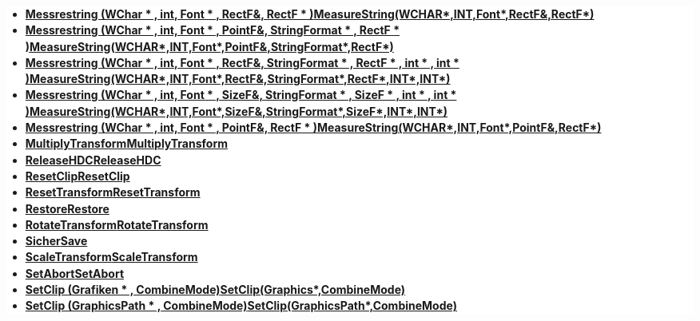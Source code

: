 -   <span data-ttu-id="b9fa9-260">[**Messrestring (WChar \* , int, Font \* , RectF&, RectF \* )**](/windows/win32/api/gdiplusgraphics/nf-gdiplusgraphics-graphics-measurestring(inconstwchar_inint_inconstfont_inconstrectf__outrectf))</span><span class="sxs-lookup"><span data-stu-id="b9fa9-260">[**MeasureString(WCHAR\*,INT,Font\*,RectF&,RectF\*)**](/windows/win32/api/gdiplusgraphics/nf-gdiplusgraphics-graphics-measurestring(inconstwchar_inint_inconstfont_inconstrectf__outrectf))</span></span>
-   <span data-ttu-id="b9fa9-261">[**Messrestring (WChar \* , int, Font \* , PointF&, StringFormat \* , RectF \* )**](/windows/win32/api/gdiplusgraphics/nf-gdiplusgraphics-graphics-measurestring(inconstwchar_inint_inconstfont_inconstpointf__inconststringformat_outrectf))</span><span class="sxs-lookup"><span data-stu-id="b9fa9-261">[**MeasureString(WCHAR\*,INT,Font\*,PointF&,StringFormat\*,RectF\*)**](/windows/win32/api/gdiplusgraphics/nf-gdiplusgraphics-graphics-measurestring(inconstwchar_inint_inconstfont_inconstpointf__inconststringformat_outrectf))</span></span>
-   <span data-ttu-id="b9fa9-262">[**Messrestring (WChar \* , int, Font \* , RectF&, StringFormat \* , RectF \* , int \* , int \* )**](/previous-versions//ms535831(v=vs.85))</span><span class="sxs-lookup"><span data-stu-id="b9fa9-262">[**MeasureString(WCHAR\*,INT,Font\*,RectF&,StringFormat\*,RectF\*,INT\*,INT\*)**](/previous-versions//ms535831(v=vs.85))</span></span>
-   <span data-ttu-id="b9fa9-263">[**Messrestring (WChar \* , int, Font \* , SizeF&, StringFormat \* , SizeF \* , int \* , int \* )**](/windows/win32/api/gdiplusgraphics/nf-gdiplusgraphics-graphics-measurestring(inconstwchar_inint_inconstfont_inconstsizef__inconststringformat_outsizef_outint_outint))</span><span class="sxs-lookup"><span data-stu-id="b9fa9-263">[**MeasureString(WCHAR\*,INT,Font\*,SizeF&,StringFormat\*,SizeF\*,INT\*,INT\*)**](/windows/win32/api/gdiplusgraphics/nf-gdiplusgraphics-graphics-measurestring(inconstwchar_inint_inconstfont_inconstsizef__inconststringformat_outsizef_outint_outint))</span></span>
-   <span data-ttu-id="b9fa9-264">[**Messrestring (WChar \* , int, Font \* , PointF&, RectF \* )**](/windows/win32/api/gdiplusgraphics/nf-gdiplusgraphics-graphics-measurestring(inconstwchar_inint_inconstfont_inconstpointf__outrectf))</span><span class="sxs-lookup"><span data-stu-id="b9fa9-264">[**MeasureString(WCHAR\*,INT,Font\*,PointF&,RectF\*)**](/windows/win32/api/gdiplusgraphics/nf-gdiplusgraphics-graphics-measurestring(inconstwchar_inint_inconstfont_inconstpointf__outrectf))</span></span>
-   [<span data-ttu-id="b9fa9-265">**MultiplyTransform**</span><span class="sxs-lookup"><span data-stu-id="b9fa9-265">**MultiplyTransform**</span></span>](/windows/win32/api/Gdiplusgraphics/nf-gdiplusgraphics-graphics-multiplytransform)
-   [<span data-ttu-id="b9fa9-266">**ReleaseHDC**</span><span class="sxs-lookup"><span data-stu-id="b9fa9-266">**ReleaseHDC**</span></span>](/windows/win32/api/Gdiplusgraphics/nf-gdiplusgraphics-graphics-releasehdc)
-   [<span data-ttu-id="b9fa9-267">**ResetClip**</span><span class="sxs-lookup"><span data-stu-id="b9fa9-267">**ResetClip**</span></span>](/windows/win32/api/Gdiplusgraphics/nf-gdiplusgraphics-graphics-resetclip)
-   [<span data-ttu-id="b9fa9-268">**ResetTransform**</span><span class="sxs-lookup"><span data-stu-id="b9fa9-268">**ResetTransform**</span></span>](/windows/win32/api/Gdiplusgraphics/nf-gdiplusgraphics-graphics-resettransform)
-   [<span data-ttu-id="b9fa9-269">**Restore**</span><span class="sxs-lookup"><span data-stu-id="b9fa9-269">**Restore**</span></span>](/windows/win32/api/Gdiplusgraphics/nf-gdiplusgraphics-graphics-restore)
-   [<span data-ttu-id="b9fa9-270">**RotateTransform**</span><span class="sxs-lookup"><span data-stu-id="b9fa9-270">**RotateTransform**</span></span>](/windows/win32/api/Gdiplusgraphics/nf-gdiplusgraphics-graphics-rotatetransform)
-   [<span data-ttu-id="b9fa9-271">**Sicher**</span><span class="sxs-lookup"><span data-stu-id="b9fa9-271">**Save**</span></span>](/windows/win32/api/Gdiplusgraphics/nf-gdiplusgraphics-graphics-save)
-   [<span data-ttu-id="b9fa9-272">**ScaleTransform**</span><span class="sxs-lookup"><span data-stu-id="b9fa9-272">**ScaleTransform**</span></span>](/windows/win32/api/Gdiplusgraphics/nf-gdiplusgraphics-graphics-scaletransform)
-   [<span data-ttu-id="b9fa9-273">**SetAbort**</span><span class="sxs-lookup"><span data-stu-id="b9fa9-273">**SetAbort**</span></span>](/windows/win32/api/GdiplusGraphics/nf-gdiplusgraphics-graphics-setabort)
-   <span data-ttu-id="b9fa9-274">[**SetClip (Grafiken \* , CombineMode)**](/previous-versions//ms535823(v=vs.85))</span><span class="sxs-lookup"><span data-stu-id="b9fa9-274">[**SetClip(Graphics\*,CombineMode)**](/previous-versions//ms535823(v=vs.85))</span></span>
-   <span data-ttu-id="b9fa9-275">[**SetClip (GraphicsPath \* , CombineMode)**](/windows/win32/api/gdiplusgraphics/nf-gdiplusgraphics-graphics-setclip(inconstgraphicspath_incombinemode))</span><span class="sxs-lookup"><span data-stu-id="b9fa9-275">[**SetClip(GraphicsPath\*,CombineMode)**](/windows/win32/api/gdiplusgraphics/nf-gdiplusgraphics-graphics-setclip(inconstgraphicspath_incombinemode))</span></span>